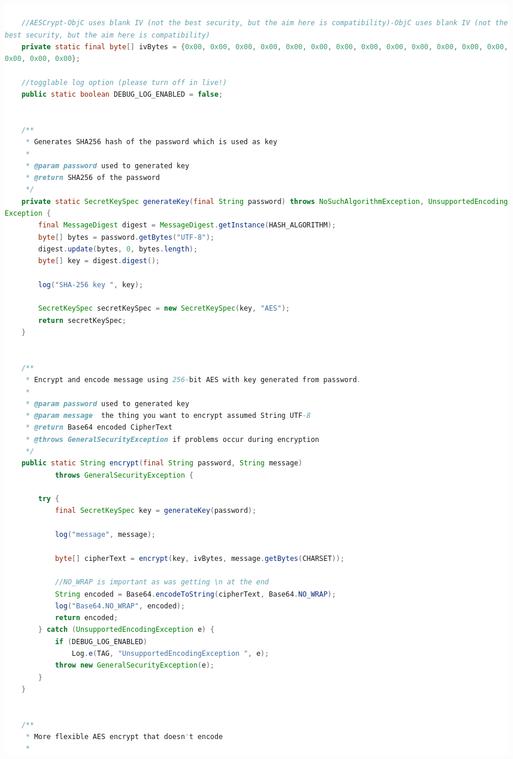 ```java

    //AESCrypt-ObjC uses blank IV (not the best security, but the aim here is compatibility)-ObjC uses blank IV (not the best security, but the aim here is compatibility)
    private static final byte[] ivBytes = {0x00, 0x00, 0x00, 0x00, 0x00, 0x00, 0x00, 0x00, 0x00, 0x00, 0x00, 0x00, 0x00, 0x00, 0x00, 0x00};

    //togglable log option (please turn off in live!)
    public static boolean DEBUG_LOG_ENABLED = false;


    /**
     * Generates SHA256 hash of the password which is used as key
     *
     * @param password used to generated key
     * @return SHA256 of the password
     */
    private static SecretKeySpec generateKey(final String password) throws NoSuchAlgorithmException, UnsupportedEncodingException {
        final MessageDigest digest = MessageDigest.getInstance(HASH_ALGORITHM);
        byte[] bytes = password.getBytes("UTF-8");
        digest.update(bytes, 0, bytes.length);
        byte[] key = digest.digest();

        log("SHA-256 key ", key);

        SecretKeySpec secretKeySpec = new SecretKeySpec(key, "AES");
        return secretKeySpec;
    }


    /**
     * Encrypt and encode message using 256-bit AES with key generated from password.
     *
     * @param password used to generated key
     * @param message  the thing you want to encrypt assumed String UTF-8
     * @return Base64 encoded CipherText
     * @throws GeneralSecurityException if problems occur during encryption
     */
    public static String encrypt(final String password, String message)
            throws GeneralSecurityException {

        try {
            final SecretKeySpec key = generateKey(password);

            log("message", message);

            byte[] cipherText = encrypt(key, ivBytes, message.getBytes(CHARSET));

            //NO_WRAP is important as was getting \n at the end
            String encoded = Base64.encodeToString(cipherText, Base64.NO_WRAP);
            log("Base64.NO_WRAP", encoded);
            return encoded;
        } catch (UnsupportedEncodingException e) {
            if (DEBUG_LOG_ENABLED)
                Log.e(TAG, "UnsupportedEncodingException ", e);
            throw new GeneralSecurityException(e);
        }
    }


    /**
     * More flexible AES encrypt that doesn't encode
     *
```